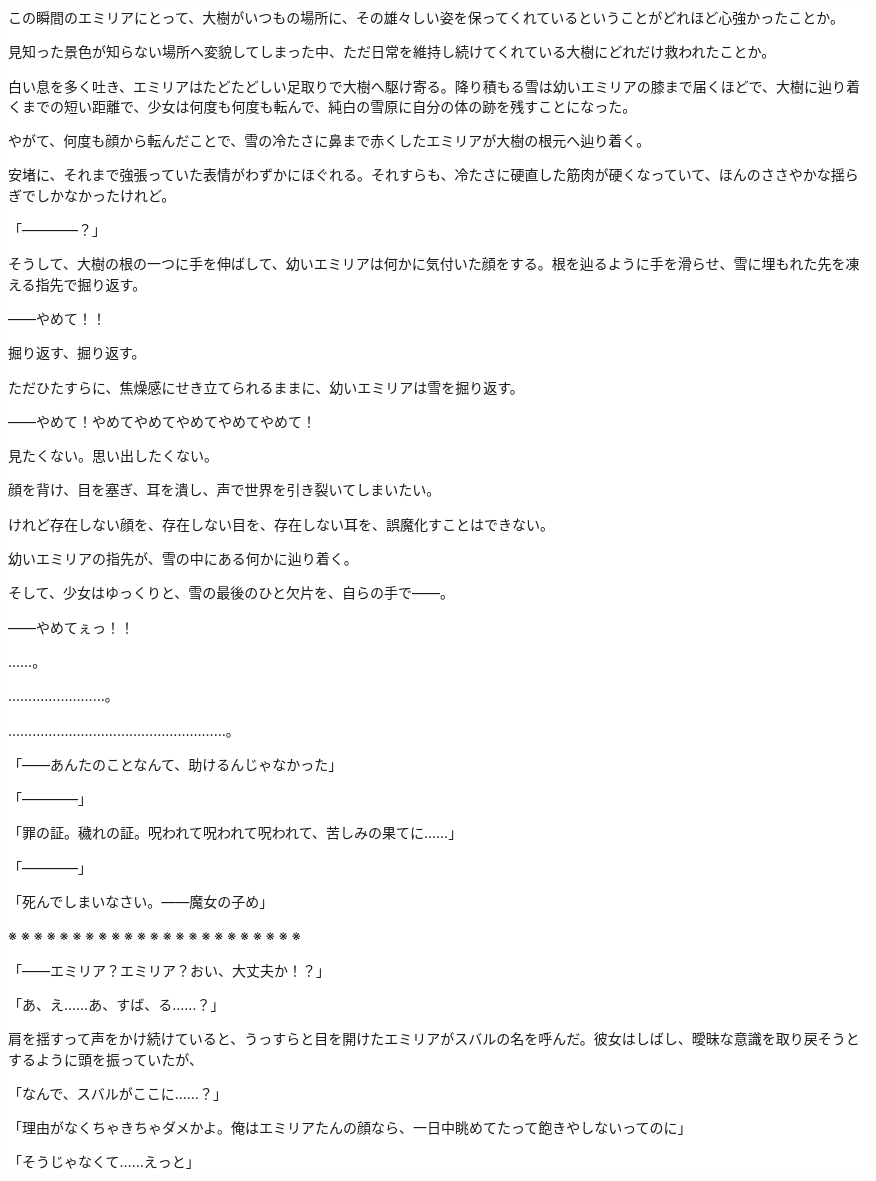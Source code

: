 この瞬間のエミリアにとって、大樹がいつもの場所に、その雄々しい姿を保ってくれているということがどれほど心強かったことか。

見知った景色が知らない場所へ変貌してしまった中、ただ日常を維持し続けてくれている大樹にどれだけ救われたことか。

白い息を多く吐き、エミリアはたどたどしい足取りで大樹へ駆け寄る。降り積もる雪は幼いエミリアの膝まで届くほどで、大樹に辿り着くまでの短い距離で、少女は何度も何度も転んで、純白の雪原に自分の体の跡を残すことになった。

やがて、何度も顔から転んだことで、雪の冷たさに鼻まで赤くしたエミリアが大樹の根元へ辿り着く。

安堵に、それまで強張っていた表情がわずかにほぐれる。それすらも、冷たさに硬直した筋肉が硬くなっていて、ほんのささやかな揺らぎでしかなかったけれど。

「――――？」

そうして、大樹の根の一つに手を伸ばして、幼いエミリアは何かに気付いた顔をする。根を辿るように手を滑らせ、雪に埋もれた先を凍える指先で掘り返す。

――やめて！！

掘り返す、掘り返す。

ただひたすらに、焦燥感にせき立てられるままに、幼いエミリアは雪を掘り返す。

――やめて！やめてやめてやめてやめてやめて！

見たくない。思い出したくない。

顔を背け、目を塞ぎ、耳を潰し、声で世界を引き裂いてしまいたい。

けれど存在しない顔を、存在しない目を、存在しない耳を、誤魔化すことはできない。

幼いエミリアの指先が、雪の中にある何かに辿り着く。

そして、少女はゆっくりと、雪の最後のひと欠片を、自らの手で――。

――やめてぇっ！！

……。

……………………。

………………………………………………。

「――あんたのことなんて、助けるんじゃなかった」

「――――」

「罪の証。穢れの証。呪われて呪われて呪われて、苦しみの果てに……」

「――――」

「死んでしまいなさい。――魔女の子め」

※ ※ ※ ※ ※ ※ ※ ※ ※ ※ ※ ※ ※ ※ ※ ※ ※ ※ ※ ※ ※ ※ ※

「――エミリア？エミリア？おい、大丈夫か！？」

「あ、え……あ、すば、る……？」

肩を揺すって声をかけ続けていると、うっすらと目を開けたエミリアがスバルの名を呼んだ。彼女はしばし、曖昧な意識を取り戻そうとするように頭を振っていたが、

「なんで、スバルがここに……？」

「理由がなくちゃきちゃダメかよ。俺はエミリアたんの顔なら、一日中眺めてたって飽きやしないってのに」

「そうじゃなくて……えっと」
